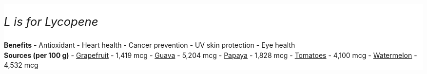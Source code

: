 <div id="L" class="table-of-contents"></div>
<br><i><font size="+2">L is for Lycopene</font></i><br><br>
<b>Benefits</b>
- Antioxidant
- Heart health
- Cancer prevention
- UV skin protection
- Eye health

<br>
<b>Sources (per 100 g)</b>
- <a href="https://www.nutritionvalue.org/Grapefruit%2C_raw_61101010_nutritional_value.html?size=100+g">Grapefruit</a> - 1,419 mcg
- <a href="https://www.nutritionvalue.org/Guava%2C_raw_63125010_nutritional_value.html?size=100+g">Guava</a> - 5,204 mcg
- <a href="https://www.nutritionvalue.org/Papayas%2C_raw_nutritional_value.html?size=100+g">Papaya</a> - 1,828 mcg
- <a href="https://www.nutritionvalue.org/Tomatoes%2C_raw%2C_grape_321360_nutritional_value.html?size=100+g">Tomatoes</a> - 4,100 mcg
- <a href="https://www.nutritionvalue.org/Watermelon%2C_raw_nutritional_value.html?size=100+g">Watermelon</a> - 4,532 mcg